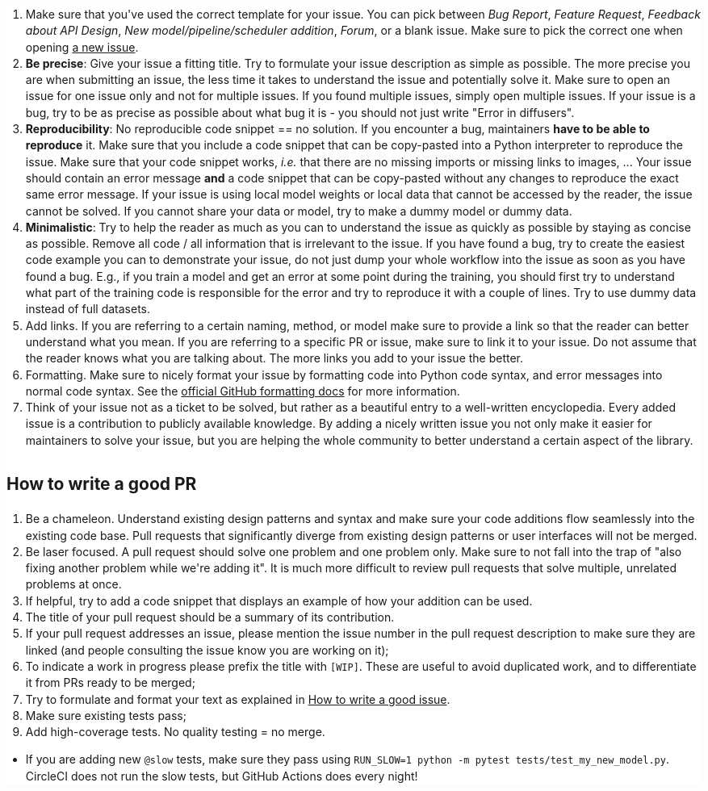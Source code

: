 1. Make sure that you've used the correct template for your issue. You can pick between *Bug Report*, *Feature Request*, *Feedback about API Design*, *New model/pipeline/scheduler addition*, *Forum*, or a blank issue. Make sure to pick the correct one when opening [a new issue](https://github.com/huggingface/diffusers/issues/new/choose).
2. **Be precise**: Give your issue a fitting title. Try to formulate your issue description as simple as possible. The more precise you are when submitting an issue, the less time it takes to understand the issue and potentially solve it. Make sure to open an issue for one issue only and not for multiple issues. If you found multiple issues, simply open multiple issues. If your issue is a bug, try to be as precise as possible about what bug it is - you should not just write "Error in diffusers".
3. **Reproducibility**: No reproducible code snippet == no solution. If you encounter a bug, maintainers **have to be able to reproduce** it. Make sure that you include a code snippet that can be copy-pasted into a Python interpreter to reproduce the issue. Make sure that your code snippet works, *i.e.* that there are no missing imports or missing links to images, ... Your issue should contain an error message **and** a code snippet that can be copy-pasted without any changes to reproduce the exact same error message. If your issue is using local model weights or local data that cannot be accessed by the reader, the issue cannot be solved. If you cannot share your data or model, try to make a dummy model or dummy data.
4. **Minimalistic**: Try to help the reader as much as you can to understand the issue as quickly as possible by staying as concise as possible. Remove all code / all information that is irrelevant to the issue. If you have found a bug, try to create the easiest code example you can to demonstrate your issue, do not just dump your whole workflow into the issue as soon as you have found a bug. E.g., if you train a model and get an error at some point during the training, you should first try to understand what part of the training code is responsible for the error and try to reproduce it with a couple of lines. Try to use dummy data instead of full datasets.
5. Add links. If you are referring to a certain naming, method, or model make sure to provide a link so that the reader can better understand what you mean. If you are referring to a specific PR or issue, make sure to link it to your issue. Do not assume that the reader knows what you are talking about. The more links you add to your issue the better.
6. Formatting. Make sure to nicely format your issue by formatting code into Python code syntax, and error messages into normal code syntax. See the [official GitHub formatting docs](https://docs.github.com/en/get-started/writing-on-github/getting-started-with-writing-and-formatting-on-github/basic-writing-and-formatting-syntax) for more information.
7. Think of your issue not as a ticket to be solved, but rather as a beautiful entry to a well-written encyclopedia. Every added issue is a contribution to publicly available knowledge. By adding a nicely written issue you not only make it easier for maintainers to solve your issue, but you are helping the whole community to better understand a certain aspect of the library.

## How to write a good PR

1. Be a chameleon. Understand existing design patterns and syntax and make sure your code additions flow seamlessly into the existing code base. Pull requests that significantly diverge from existing design patterns or user interfaces will not be merged.
2. Be laser focused. A pull request should solve one problem and one problem only. Make sure to not fall into the trap of "also fixing another problem while we're adding it". It is much more difficult to review pull requests that solve multiple, unrelated problems at once.
3. If helpful, try to add a code snippet that displays an example of how your addition can be used.
4. The title of your pull request should be a summary of its contribution.
5. If your pull request addresses an issue, please mention the issue number in
the pull request description to make sure they are linked (and people
consulting the issue know you are working on it);
6. To indicate a work in progress please prefix the title with `[WIP]`. These
are useful to avoid duplicated work, and to differentiate it from PRs ready
to be merged;
7. Try to formulate and format your text as explained in [How to write a good issue](#how-to-write-a-good-issue).
8. Make sure existing tests pass;
9. Add high-coverage tests. No quality testing = no merge.
- If you are adding new `@slow` tests, make sure they pass using
`RUN_SLOW=1 python -m pytest tests/test_my_new_model.py`.
CircleCI does not run the slow tests, but GitHub Actions does every night!